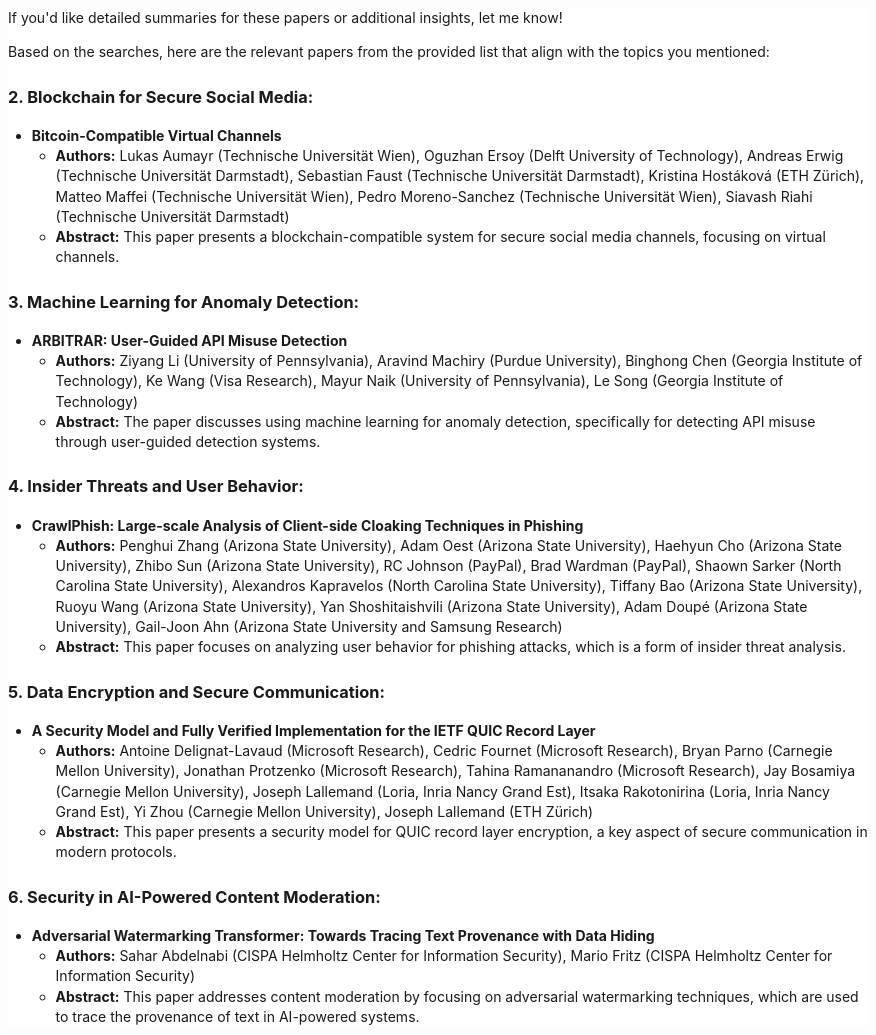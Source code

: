 
If you'd like detailed summaries for these papers or additional insights, let me know!


Based on the searches, here are the relevant papers from the provided list that align with the topics you mentioned:


### **2. Blockchain for Secure Social Media:**
- **Bitcoin-Compatible Virtual Channels**
  - **Authors:** Lukas Aumayr (Technische Universität Wien), Oguzhan Ersoy (Delft University of Technology), Andreas Erwig (Technische Universität Darmstadt), Sebastian Faust (Technische Universität Darmstadt), Kristina Hostáková (ETH Zürich), Matteo Maffei (Technische Universität Wien), Pedro Moreno-Sanchez (Technische Universität Wien), Siavash Riahi (Technische Universität Darmstadt)
  - **Abstract:** This paper presents a blockchain-compatible system for secure social media channels, focusing on virtual channels.

### **3. Machine Learning for Anomaly Detection:**
- **ARBITRAR: User-Guided API Misuse Detection**
  - **Authors:** Ziyang Li (University of Pennsylvania), Aravind Machiry (Purdue University), Binghong Chen (Georgia Institute of Technology), Ke Wang (Visa Research), Mayur Naik (University of Pennsylvania), Le Song (Georgia Institute of Technology)
  - **Abstract:** The paper discusses using machine learning for anomaly detection, specifically for detecting API misuse through user-guided detection systems.

### **4. Insider Threats and User Behavior:**
- **CrawlPhish: Large-scale Analysis of Client-side Cloaking Techniques in Phishing**
  - **Authors:** Penghui Zhang (Arizona State University), Adam Oest (Arizona State University), Haehyun Cho (Arizona State University), Zhibo Sun (Arizona State University), RC Johnson (PayPal), Brad Wardman (PayPal), Shaown Sarker (North Carolina State University), Alexandros Kapravelos (North Carolina State University), Tiffany Bao (Arizona State University), Ruoyu Wang (Arizona State University), Yan Shoshitaishvili (Arizona State University), Adam Doupé (Arizona State University), Gail-Joon Ahn (Arizona State University and Samsung Research)
  - **Abstract:** This paper focuses on analyzing user behavior for phishing attacks, which is a form of insider threat analysis.
  
### **5. Data Encryption and Secure Communication:**
- **A Security Model and Fully Verified Implementation for the IETF QUIC Record Layer**
  - **Authors:** Antoine Delignat-Lavaud (Microsoft Research), Cedric Fournet (Microsoft Research), Bryan Parno (Carnegie Mellon University), Jonathan Protzenko (Microsoft Research), Tahina Ramananandro (Microsoft Research), Jay Bosamiya (Carnegie Mellon University), Joseph Lallemand (Loria, Inria Nancy Grand Est), Itsaka Rakotonirina (Loria, Inria Nancy Grand Est), Yi Zhou (Carnegie Mellon University), Joseph Lallemand (ETH Zürich)
  - **Abstract:** This paper presents a security model for QUIC record layer encryption, a key aspect of secure communication in modern protocols.

### **6. Security in AI-Powered Content Moderation:**
- **Adversarial Watermarking Transformer: Towards Tracing Text Provenance with Data Hiding**
  - **Authors:** Sahar Abdelnabi (CISPA Helmholtz Center for Information Security), Mario Fritz (CISPA Helmholtz Center for Information Security)
  - **Abstract:** This paper addresses content moderation by focusing on adversarial watermarking techniques, which are used to trace the provenance of text in AI-powered systems.
